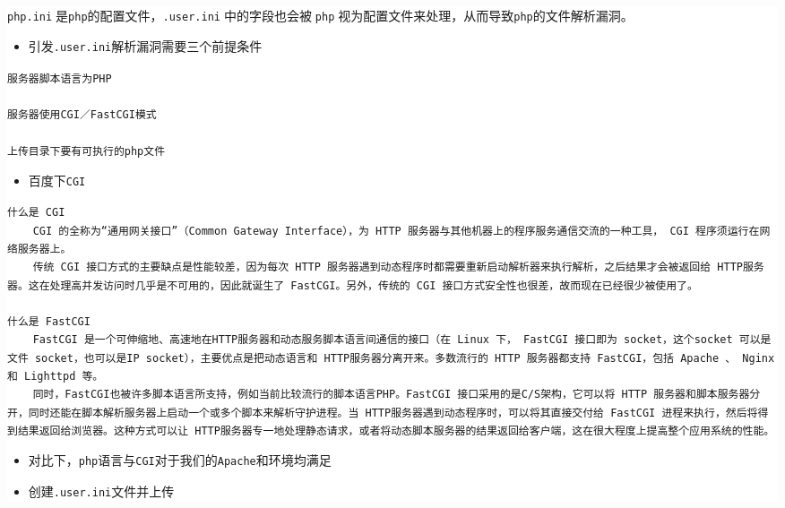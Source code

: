 <code>php.ini</code> 是<code>php</code>的配置文件，<code>.user.ini</code> 中的字段也会被 <code>php</code> 视为配置文件来处理，从而导致<code>php</code>的文件解析漏洞。



+ 引发<code>.user.ini</code>解析漏洞需要三个前提条件

~~~ tex
服务器脚本语言为PHP  

服务器使用CGI／FastCGI模式  

上传目录下要有可执行的php文件
~~~



+ 百度下<code>CGI</code>

~~~ tex
什么是 CGI
    CGI 的全称为“通用网关接口”（Common Gateway Interface），为 HTTP 服务器与其他机器上的程序服务通信交流的一种工具， CGI 程序须运行在网络服务器上。
    传统 CGI 接口方式的主要缺点是性能较差，因为每次 HTTP 服务器遇到动态程序时都需要重新启动解析器来执行解析，之后结果才会被返回给 HTTP服务器。这在处理高并发访问时几乎是不可用的，因此就诞生了 FastCGI。另外，传统的 CGI 接口方式安全性也很差，故而现在已经很少被使用了。
   
什么是 FastCGI
    FastCGI 是一个可伸缩地、高速地在HTTP服务器和动态服务脚本语言间通信的接口（在 Linux 下， FastCGI 接口即为 socket，这个socket 可以是文件 socket，也可以是IP socket），主要优点是把动态语言和 HTTP服务器分离开来。多数流行的 HTTP 服务器都支持 FastCGI，包括 Apache 、 Nginx 和 Lighttpd 等。
    同时，FastCGI也被许多脚本语言所支持，例如当前比较流行的脚本语言PHP。FastCGI 接口采用的是C/S架构，它可以将 HTTP 服务器和脚本服务器分开，同时还能在脚本解析服务器上启动一个或多个脚本来解析守护进程。当 HTTP服务器遇到动态程序时，可以将其直接交付给 FastCGI 进程来执行，然后将得到结果返回给浏览器。这种方式可以让 HTTP服务器专一地处理静态请求，或者将动态脚本服务器的结果返回给客户端，这在很大程度上提高整个应用系统的性能。
~~~



+ 对比下，<code>php</code>语言与<code>CGI</code>对于我们的<code>Apache</code>和环境均满足



+ 创建<code>.user.ini</code>文件并上传
